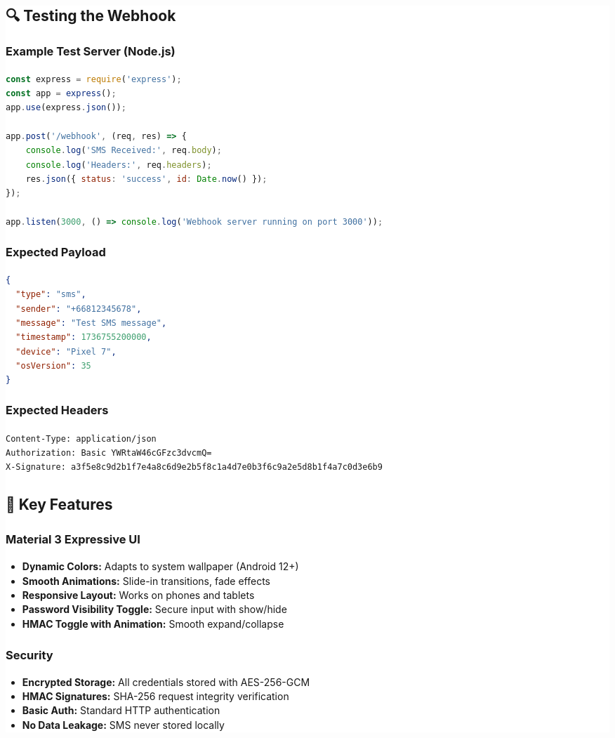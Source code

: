 ## 🔍 Testing the Webhook

### Example Test Server (Node.js)
```javascript
const express = require('express');
const app = express();
app.use(express.json());

app.post('/webhook', (req, res) => {
    console.log('SMS Received:', req.body);
    console.log('Headers:', req.headers);
    res.json({ status: 'success', id: Date.now() });
});

app.listen(3000, () => console.log('Webhook server running on port 3000'));
```

### Expected Payload
```json
{
  "type": "sms",
  "sender": "+66812345678",
  "message": "Test SMS message",
  "timestamp": 1736755200000,
  "device": "Pixel 7",
  "osVersion": 35
}
```

### Expected Headers
```
Content-Type: application/json
Authorization: Basic YWRtaW46cGFzc3dvcmQ=
X-Signature: a3f5e8c9d2b1f7e4a8c6d9e2b5f8c1a4d7e0b3f6c9a2e5d8b1f4a7c0d3e6b9
```

## 📱 Key Features

### Material 3 Expressive UI
- **Dynamic Colors:** Adapts to system wallpaper (Android 12+)
- **Smooth Animations:** Slide-in transitions, fade effects
- **Responsive Layout:** Works on phones and tablets
- **Password Visibility Toggle:** Secure input with show/hide
- **HMAC Toggle with Animation:** Smooth expand/collapse

### Security
- **Encrypted Storage:** All credentials stored with AES-256-GCM
- **HMAC Signatures:** SHA-256 request integrity verification
- **Basic Auth:** Standard HTTP authentication
- **No Data Leakage:** SMS never stored locally
